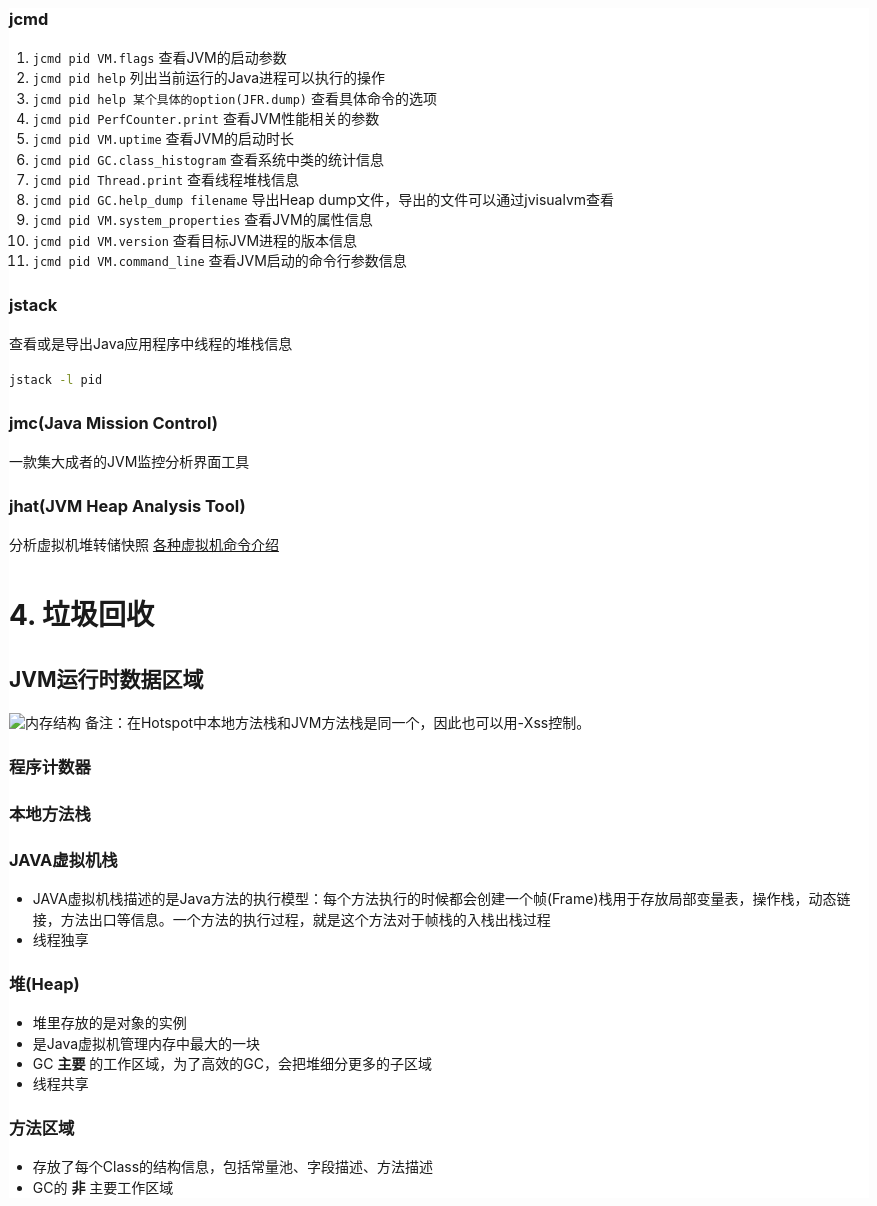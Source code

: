 ### jcmd
1. `jcmd pid VM.flags` 查看JVM的启动参数
2. `jcmd pid help` 列出当前运行的Java进程可以执行的操作
3. `jcmd pid help 某个具体的option(JFR.dump)` 查看具体命令的选项
4. `jcmd pid PerfCounter.print` 查看JVM性能相关的参数
5. `jcmd pid VM.uptime` 查看JVM的启动时长
6. `jcmd pid GC.class_histogram` 查看系统中类的统计信息
7. `jcmd pid Thread.print` 查看线程堆栈信息
8. `jcmd pid GC.help_dump filename` 导出Heap dump文件，导出的文件可以通过jvisualvm查看
9. `jcmd pid VM.system_properties` 查看JVM的属性信息
10. `jcmd pid VM.version` 查看目标JVM进程的版本信息
11. `jcmd pid VM.command_line` 查看JVM启动的命令行参数信息

### jstack
查看或是导出Java应用程序中线程的堆栈信息
 ```bash
 jstack -l pid
 ```

### jmc(Java Mission Control)
一款集大成者的JVM监控分析界面工具

### jhat(JVM Heap Analysis Tool)
分析虚拟机堆转储快照
[各种虚拟机命令介绍](http://outofmemory.cn/java/jvm/jvm-tools-jps-jstat-jinfo-jmap-jhat-jstack)

# 4. 垃圾回收
## JVM运行时数据区域
![内存结构](/assets/内存结构.png)
备注：在Hotspot中本地方法栈和JVM方法栈是同一个，因此也可以用-Xss控制。
### 程序计数器

### 本地方法栈

### JAVA虚拟机栈
* JAVA虚拟机栈描述的是Java方法的执行模型：每个方法执行的时候都会创建一个帧(Frame)栈用于存放局部变量表，操作栈，动态链接，方法出口等信息。一个方法的执行过程，就是这个方法对于帧栈的入栈出栈过程
* 线程独享

### 堆(Heap)
* 堆里存放的是对象的实例
* 是Java虚拟机管理内存中最大的一块
* GC **主要** 的工作区域，为了高效的GC，会把堆细分更多的子区域
* 线程共享

### 方法区域
* 存放了每个Class的结构信息，包括常量池、字段描述、方法描述
* GC的 **非** 主要工作区域
